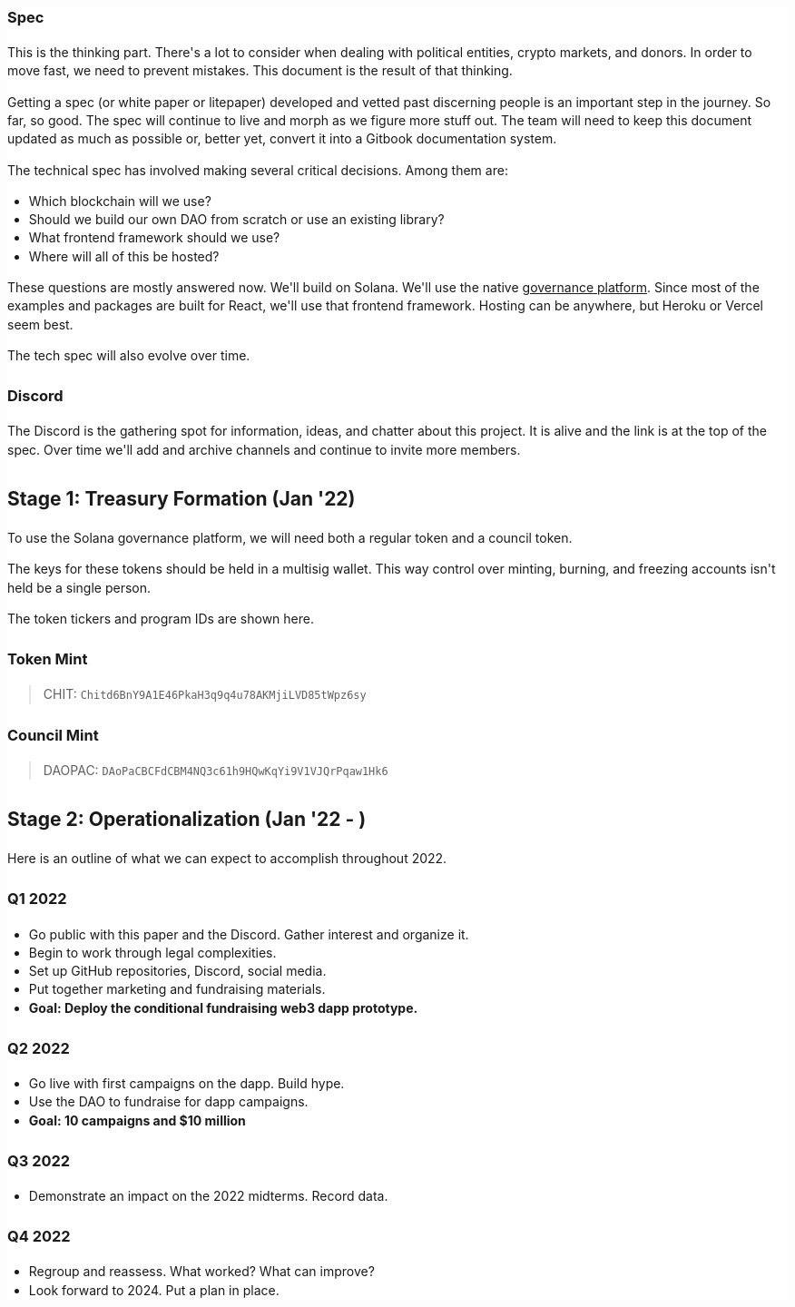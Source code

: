 ### Spec
This is the thinking part. There's a lot to consider when dealing with political entities, crypto markets, and donors. In order to move fast, we need to prevent mistakes. This document is the result of that thinking. 

Getting a spec (or white paper or litepaper) developed and vetted past discerning people is an important step in the journey. So far, so good. The spec will continue to live and morph as we figure more stuff out. The team will need to keep this document updated as much as possible or, better yet, convert it into a Gitbook documentation system.

The technical spec has involved making several critical decisions. Among them are:

- Which blockchain will we use?
- Should we build our own DAO from scratch or use an existing library?
- What frontend framework should we use?
- Where will all of this be hosted?

These questions are mostly answered now. We'll build on Solana. We'll use the native [governance platform](https://realms.today/realms). Since most of the examples and packages are built for React, we'll use that frontend framework. Hosting can be anywhere, but Heroku or Vercel seem best. 

The tech spec will also evolve over time.
### Discord
The Discord is the gathering spot for information, ideas, and chatter about this project. It is alive and the link is at the top of the spec. Over time we'll add and archive channels and continue to invite more members. 

## Stage 1: Treasury Formation (Jan '22)
To use the Solana governance platform, we will need both a regular token and a council token. 

The keys for these tokens should be held in a multisig wallet. This way control over minting, burning, and freezing accounts isn't held be a single person. 

The token tickers and program IDs are shown here. 

### Token Mint
> CHIT: `Chitd6BnY9A1E46PkaH3q9q4u78AKMjiLVD85tWpz6sy`
### Council Mint
>DAOPAC: `DAoPaCBCFdCBM4NQ3c61h9HQwKqYi9V1VJQrPqaw1Hk6`

## Stage 2: Operationalization (Jan '22 - )
Here is an outline of what we can expect to accomplish throughout 2022.
### Q1 2022
- Go public with this paper and the Discord. Gather interest and organize it.
- Begin to work through legal complexities. 
- Set up GitHub repositories, Discord, social media. 
- Put together marketing and fundraising materials.
- **Goal: Deploy the conditional fundraising web3 dapp prototype.**

### Q2 2022
- Go live with first campaigns on the dapp. Build hype.
- Use the DAO to fundraise for dapp campaigns. 
- **Goal: 10 campaigns and $10 million**

### Q3 2022
- Demonstrate an impact on the 2022 midterms. Record data.

### Q4 2022
- Regroup and reassess. What worked? What can improve? 
- Look forward to 2024. Put a plan in place. 
